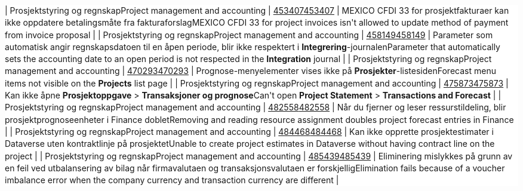 | <span data-ttu-id="2c395-212">Prosjektstyring og regnskap</span><span class="sxs-lookup"><span data-stu-id="2c395-212">Project   management and accounting</span></span> | [<span data-ttu-id="2c395-213">453407</span><span class="sxs-lookup"><span data-stu-id="2c395-213">453407</span></span>](https://fix.lcs.dynamics.com/Issue/Details/?bugId=453407)           | <span data-ttu-id="2c395-214">MEXICO CFDI 33 for prosjektfakturaer kan ikke oppdatere betalingsmåte fra fakturaforslag</span><span class="sxs-lookup"><span data-stu-id="2c395-214">MEXICO CFDI 33 for project invoices isn't allowed to update method of payment from invoice proposal</span></span>                                                                                                                                                           |
| <span data-ttu-id="2c395-215">Prosjektstyring og regnskap</span><span class="sxs-lookup"><span data-stu-id="2c395-215">Project   management and accounting</span></span> | [<span data-ttu-id="2c395-216">458149</span><span class="sxs-lookup"><span data-stu-id="2c395-216">458149</span></span>](https://fix.lcs.dynamics.com/Issue/Details/?bugId=458149)           | <span data-ttu-id="2c395-217">Parameter som automatisk angir regnskapsdatoen til en åpen periode, blir ikke respektert i **Integrering**-journalen</span><span class="sxs-lookup"><span data-stu-id="2c395-217">Parameter that automatically sets the accounting date to an open period is not respected in the **Integration** journal</span></span>                                                                                                                                                             |
| <span data-ttu-id="2c395-218">Prosjektstyring og regnskap</span><span class="sxs-lookup"><span data-stu-id="2c395-218">Project   management and accounting</span></span> | [<span data-ttu-id="2c395-219">470293</span><span class="sxs-lookup"><span data-stu-id="2c395-219">470293</span></span>](https://fix.lcs.dynamics.com/Issue/Details/?bugId=470293)           | <span data-ttu-id="2c395-220">Prognose-menyelementer vises ikke på **Prosjekter**-listesiden</span><span class="sxs-lookup"><span data-stu-id="2c395-220">Forecast menu items not visible on the **Projects** list page</span></span>                                                                                                                                                                                                      |
| <span data-ttu-id="2c395-221">Prosjektstyring og regnskap</span><span class="sxs-lookup"><span data-stu-id="2c395-221">Project   management and accounting</span></span> | [<span data-ttu-id="2c395-222">475873</span><span class="sxs-lookup"><span data-stu-id="2c395-222">475873</span></span>](https://fix.lcs.dynamics.com/Issue/Details/?bugId=475873)           | <span data-ttu-id="2c395-223">Kan ikke åpne **Prosjektoppgave** > **Transaksjoner og prognose**</span><span class="sxs-lookup"><span data-stu-id="2c395-223">Can't open **Project Statement** > **Transactions and Forecast**</span></span>                                                                                                                                                                                                      |
| <span data-ttu-id="2c395-224">Prosjektstyring og regnskap</span><span class="sxs-lookup"><span data-stu-id="2c395-224">Project   management and accounting</span></span> | [<span data-ttu-id="2c395-225">482558</span><span class="sxs-lookup"><span data-stu-id="2c395-225">482558</span></span>](https://fix.lcs.dynamics.com/Issue/Details/?bugId=482558)           | <span data-ttu-id="2c395-226">Når du fjerner og leser ressurstildeling, blir prosjektprognoseenheter i Finance doblet</span><span class="sxs-lookup"><span data-stu-id="2c395-226">Removing and reading resource assignment doubles project forecast entries in Finance</span></span>                                                                                                                                                                   |
| <span data-ttu-id="2c395-227">Prosjektstyring og regnskap</span><span class="sxs-lookup"><span data-stu-id="2c395-227">Project   management and accounting</span></span> | [<span data-ttu-id="2c395-228">484468</span><span class="sxs-lookup"><span data-stu-id="2c395-228">484468</span></span>](https://fix.lcs.dynamics.com/Issue/Details/?bugId=484468)           | <span data-ttu-id="2c395-229">Kan ikke opprette prosjektestimater i Dataverse uten kontraktlinje på prosjektet</span><span class="sxs-lookup"><span data-stu-id="2c395-229">Unable to create project estimates in Dataverse without having contract line on the project</span></span>                                                                                                                                                                 |
| <span data-ttu-id="2c395-230">Prosjektstyring og regnskap</span><span class="sxs-lookup"><span data-stu-id="2c395-230">Project   management and accounting</span></span> | [<span data-ttu-id="2c395-231">485439</span><span class="sxs-lookup"><span data-stu-id="2c395-231">485439</span></span>](https://fix.lcs.dynamics.com/Issue/Details/?bugId=485439)           | <span data-ttu-id="2c395-232">Eliminering mislykkes på grunn av en feil ved utbalansering av bilag når firmavalutaen og transaksjonsvalutaen er forskjellig</span><span class="sxs-lookup"><span data-stu-id="2c395-232">Elimination fails because of a voucher imbalance error when the company currency and transaction currency are  different</span></span>                                                                                                                                            |